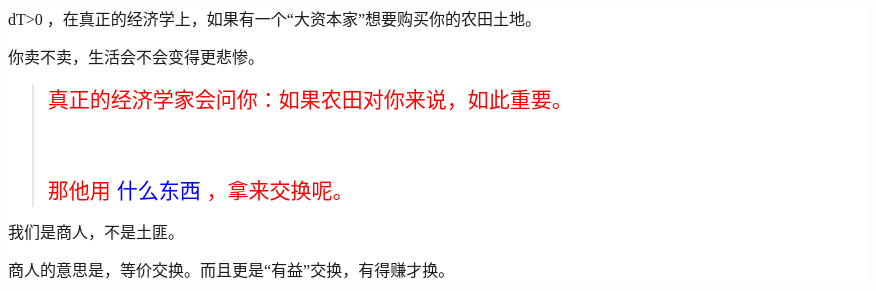 </span>
</p>
<p style="line-height:150%;">
<span style="font-size:16px;line-height:150%;font-family:华文楷体;">
          dT&gt;0
         </span>
<span style="font-size:16px;line-height:150%;font-family:华文楷体;">
          ，在真正的经济学上，如果有一个“大资本家”想要购买你的农田土地。
         </span>
</p>
<p style="line-height:150%;">
<span style="font-size:16px;line-height:150%;font-family:华文楷体;">
          你卖不卖，生活会不会变得更悲惨。
         </span>
</p>
<p style="line-height:150%;">
<span style="font-size:16px;line-height:150%;font-family:华文楷体;">
</span>
</p>
<blockquote>
<p style="line-height:150%;">
<span style="font-size:21px;line-height:150%;color:red;">
           真正的经济学家会问你：如果农田对你来说，如此重要。
          </span>
</p>
<p style="line-height:150%;">
<span style="font-size:21px;line-height:150%;color:red;">
<br/>
</span>
</p>
<p style="line-height:150%;">
<span style="font-size:21px;line-height:150%;color:red;">
           那他用
          </span>
<span style="font-size:21px;line-height:150%;color:blue;">
           什么东西
          </span>
<span style="font-size:21px;line-height:150%;color:red;">
           ，拿来交换呢。
          </span>
</p>
</blockquote>
<p style="line-height:150%;">
<span style="font-size:16px;line-height:150%;font-family:华文楷体;">
</span>
</p>
<p style="line-height:150%;">
<span style="font-size:16px;line-height:150%;font-family:华文楷体;">
          我们是商人，不是土匪。
         </span>
</p>
<p style="line-height:150%;">
<span style="font-size:16px;line-height:150%;font-family:华文楷体;">
          商人的意思是，等价交换。而且更是“有益”交换，有得赚才换。
         </span>
</p>
<p style="line-height:150%;">
<span style="font-size:16px;line-height:150%;font-family:华文楷体;">
</span>
</p>
<p style="line-height:150%;">
<span style="font-size:16px;line-height:150%;font-family:华文楷体;">
</span>
</p>